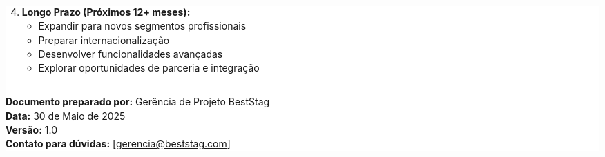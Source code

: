 4. **Longo Prazo (Próximos 12+ meses):**
   - Expandir para novos segmentos profissionais
   - Preparar internacionalização
   - Desenvolver funcionalidades avançadas
   - Explorar oportunidades de parceria e integração

---

**Documento preparado por:** Gerência de Projeto BestStag  
**Data:** 30 de Maio de 2025  
**Versão:** 1.0  
**Contato para dúvidas:** [gerencia@beststag.com]

